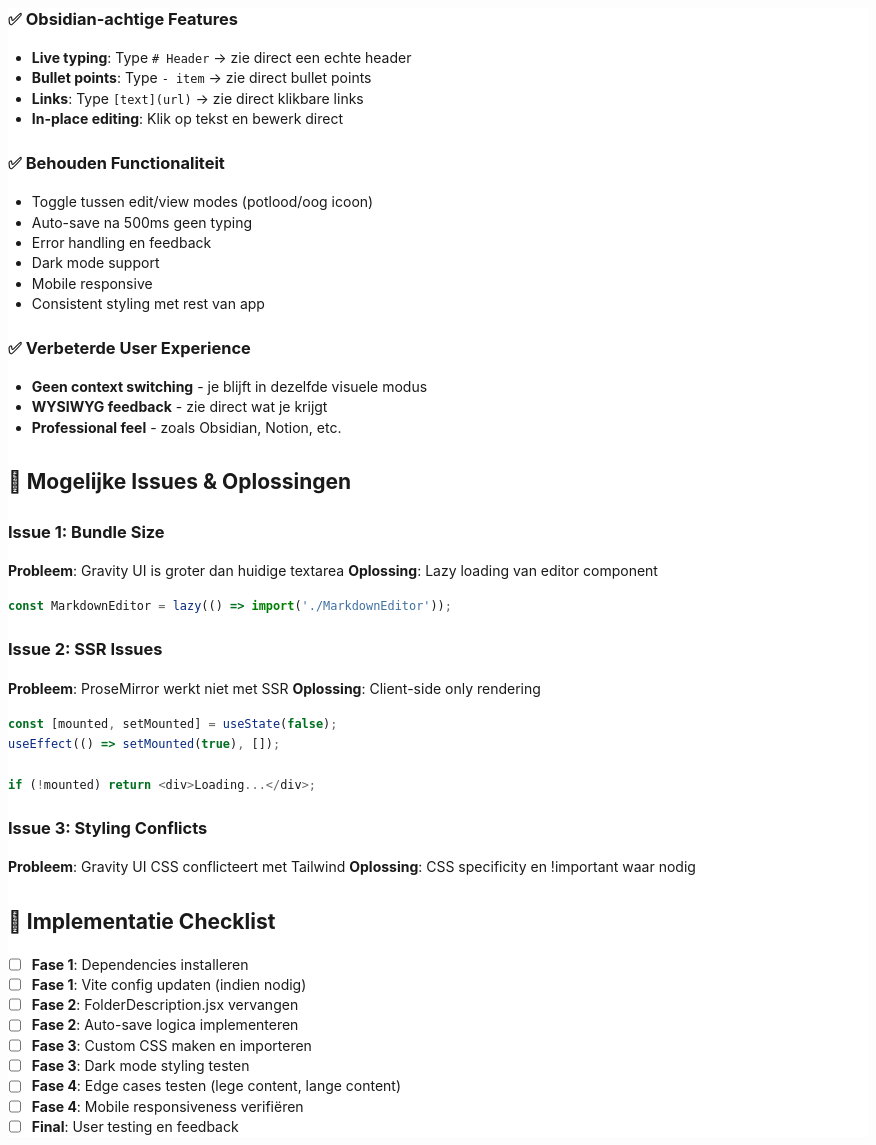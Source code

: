 ### ✅ **Obsidian-achtige Features**
- **Live typing**: Type `# Header` → zie direct een echte header
- **Bullet points**: Type `- item` → zie direct bullet points  
- **Links**: Type `[text](url)` → zie direct klikbare links
- **In-place editing**: Klik op tekst en bewerk direct

### ✅ **Behouden Functionaliteit**
- Toggle tussen edit/view modes (potlood/oog icoon)
- Auto-save na 500ms geen typing
- Error handling en feedback
- Dark mode support
- Mobile responsive
- Consistent styling met rest van app

### ✅ **Verbeterde User Experience**
- **Geen context switching** - je blijft in dezelfde visuele modus
- **WYSIWYG feedback** - zie direct wat je krijgt
- **Professional feel** - zoals Obsidian, Notion, etc.

## 🐛 Mogelijke Issues & Oplossingen

### Issue 1: Bundle Size
**Probleem**: Gravity UI is groter dan huidige textarea
**Oplossing**: Lazy loading van editor component

```javascript
const MarkdownEditor = lazy(() => import('./MarkdownEditor'));
```

### Issue 2: SSR Issues
**Probleem**: ProseMirror werkt niet met SSR
**Oplossing**: Client-side only rendering

```javascript
const [mounted, setMounted] = useState(false);
useEffect(() => setMounted(true), []);

if (!mounted) return <div>Loading...</div>;
```

### Issue 3: Styling Conflicts
**Probleem**: Gravity UI CSS conflicteert met Tailwind
**Oplossing**: CSS specificity en !important waar nodig

## 📝 Implementatie Checklist

- [ ] **Fase 1**: Dependencies installeren
- [ ] **Fase 1**: Vite config updaten (indien nodig)
- [ ] **Fase 2**: FolderDescription.jsx vervangen
- [ ] **Fase 2**: Auto-save logica implementeren
- [ ] **Fase 3**: Custom CSS maken en importeren
- [ ] **Fase 3**: Dark mode styling testen
- [ ] **Fase 4**: Edge cases testen (lege content, lange content)
- [ ] **Fase 4**: Mobile responsiveness verifiëren
- [ ] **Final**: User testing en feedback
